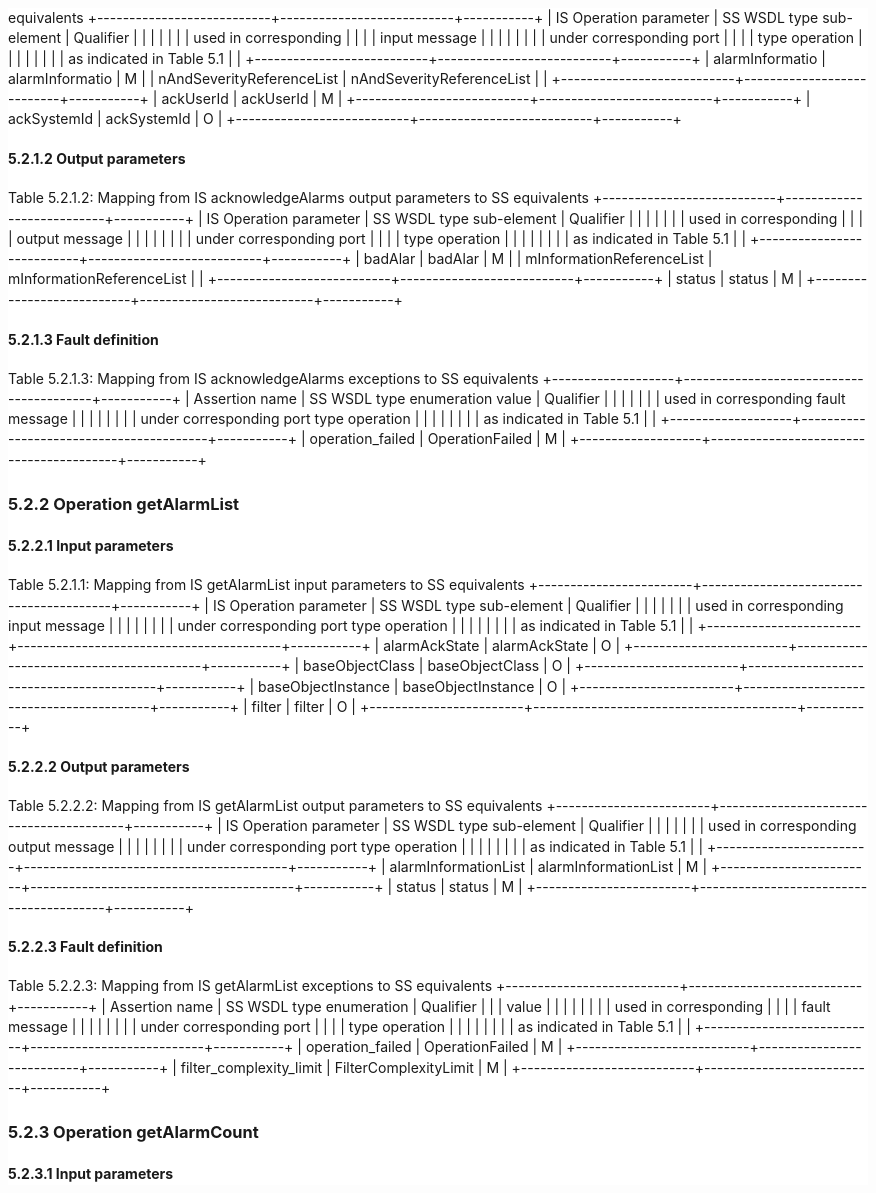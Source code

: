 equivalents
+---------------------------+---------------------------+-----------+ | IS Operation parameter | SS WSDL type sub-element | Qualifier | | | | | | | used in corresponding | | | | input message | | | | | | | | under corresponding port | | | | type operation | | | | | | | | as indicated in Table 5.1 | | +---------------------------+---------------------------+-----------+ | alarmInformatio | alarmInformatio | M | | nAndSeverityReferenceList | nAndSeverityReferenceList | | +---------------------------+---------------------------+-----------+ | ackUserId | ackUserId | M | +---------------------------+---------------------------+-----------+ | ackSystemId | ackSystemId | O | +---------------------------+---------------------------+-----------+
#### 5.2.1.2 Output parameters
Table 5.2.1.2: Mapping from IS acknowledgeAlarms output parameters to SS
equivalents
+---------------------------+---------------------------+-----------+ | IS Operation parameter | SS WSDL type sub-element | Qualifier | | | | | | | used in corresponding | | | | output message | | | | | | | | under corresponding port | | | | type operation | | | | | | | | as indicated in Table 5.1 | | +---------------------------+---------------------------+-----------+ | badAlar | badAlar | M | | mInformationReferenceList | mInformationReferenceList | | +---------------------------+---------------------------+-----------+ | status | status | M | +---------------------------+---------------------------+-----------+
#### 5.2.1.3 Fault definition
Table 5.2.1.3: Mapping from IS acknowledgeAlarms exceptions to SS equivalents
+-------------------+-----------------------------------------+-----------+ | Assertion name | SS WSDL type enumeration value | Qualifier | | | | | | | used in corresponding fault message | | | | | | | | under corresponding port type operation | | | | | | | | as indicated in Table 5.1 | | +-------------------+-----------------------------------------+-----------+ | operation_failed | OperationFailed | M | +-------------------+-----------------------------------------+-----------+
###
### 5.2.2 Operation getAlarmList
#### 5.2.2.1 Input parameters
Table 5.2.1.1: Mapping from IS getAlarmList input parameters to SS equivalents
+------------------------+-----------------------------------------+-----------+ | IS Operation parameter | SS WSDL type sub-element | Qualifier | | | | | | | used in corresponding input message | | | | | | | | under corresponding port type operation | | | | | | | | as indicated in Table 5.1 | | +------------------------+-----------------------------------------+-----------+ | alarmAckState | alarmAckState | O | +------------------------+-----------------------------------------+-----------+ | baseObjectClass | baseObjectClass | O | +------------------------+-----------------------------------------+-----------+ | baseObjectInstance | baseObjectInstance | O | +------------------------+-----------------------------------------+-----------+ | filter | filter | O | +------------------------+-----------------------------------------+-----------+
#### 5.2.2.2 Output parameters
Table 5.2.2.2: Mapping from IS getAlarmList output parameters to SS
equivalents
+------------------------+-----------------------------------------+-----------+ | IS Operation parameter | SS WSDL type sub-element | Qualifier | | | | | | | used in corresponding output message | | | | | | | | under corresponding port type operation | | | | | | | | as indicated in Table 5.1 | | +------------------------+-----------------------------------------+-----------+ | alarmInformationList | alarmInformationList | M | +------------------------+-----------------------------------------+-----------+ | status | status | M | +------------------------+-----------------------------------------+-----------+
#### 5.2.2.3 Fault definition
Table 5.2.2.3: Mapping from IS getAlarmList exceptions to SS equivalents
+---------------------------+---------------------------+-----------+ | Assertion name | SS WSDL type enumeration | Qualifier | | | value | | | | | | | | used in corresponding | | | | fault message | | | | | | | | under corresponding port | | | | type operation | | | | | | | | as indicated in Table 5.1 | | +---------------------------+---------------------------+-----------+ | operation_failed | OperationFailed | M | +---------------------------+---------------------------+-----------+ | filter_complexity_limit | FilterComplexityLimit | M | +---------------------------+---------------------------+-----------+
### 5.2.3 Operation getAlarmCount
#### 5.2.3.1 Input parameters